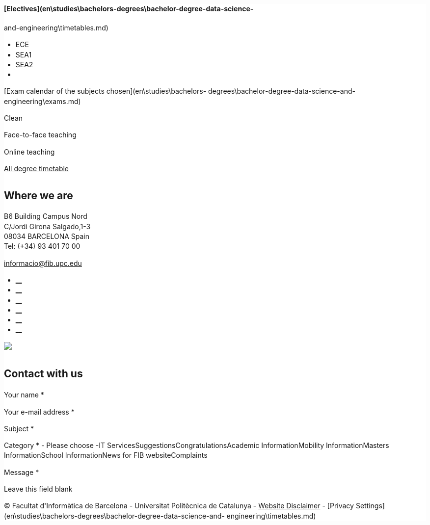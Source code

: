 #### [Electives](en\\studies\\bachelors-degrees\\bachelor-degree-data-science-
and-engineering\\timetables.md)

  * ECE
  * SEA1
  * SEA2
  * 

[Exam calendar of the subjects chosen](en\\studies\\bachelors-
degrees\\bachelor-degree-data-science-and-engineering\\exams.md)

Clean

Face-to-face teaching

Online teaching

[All degree timetable](en\\horaris.md)

## Where we are

B6 Building Campus Nord  
C/Jordi Girona Salgado,1-3  
08034 BARCELONA Spain  
Tel: (+34) 93 401 70 00

[informacio@fib.upc.edu](informacio@fib.upc.edu.md)

  * [__](en\\noticies\\rss.rss.md)
  * [__](fib.upc.md)
  * [__](fib_upc.md)
  * [__](photos\\fib-upc\\albums.md)
  * [__](user\\mediafib.md)
  * [__](fib.upc.md)

[![](/sites/fib/files/images/banner-suport-fib.jpg)](index.md)

## Contact with us

Your name *

Your e-mail address *

Subject *

Category * \- Please choose -IT ServicesSuggestionsCongratulationsAcademic
InformationMobility InformationMasters InformationSchool InformationNews for
FIB websiteComplaints

Message *

Leave this field blank

© Facultat d'Informàtica de Barcelona - Universitat Politècnica de Catalunya -
[Website Disclaimer](en\\website-disclaimer.md) \- [Privacy
Settings](en\\studies\\bachelors-degrees\\bachelor-degree-data-science-and-
engineering\\timetables.md)

